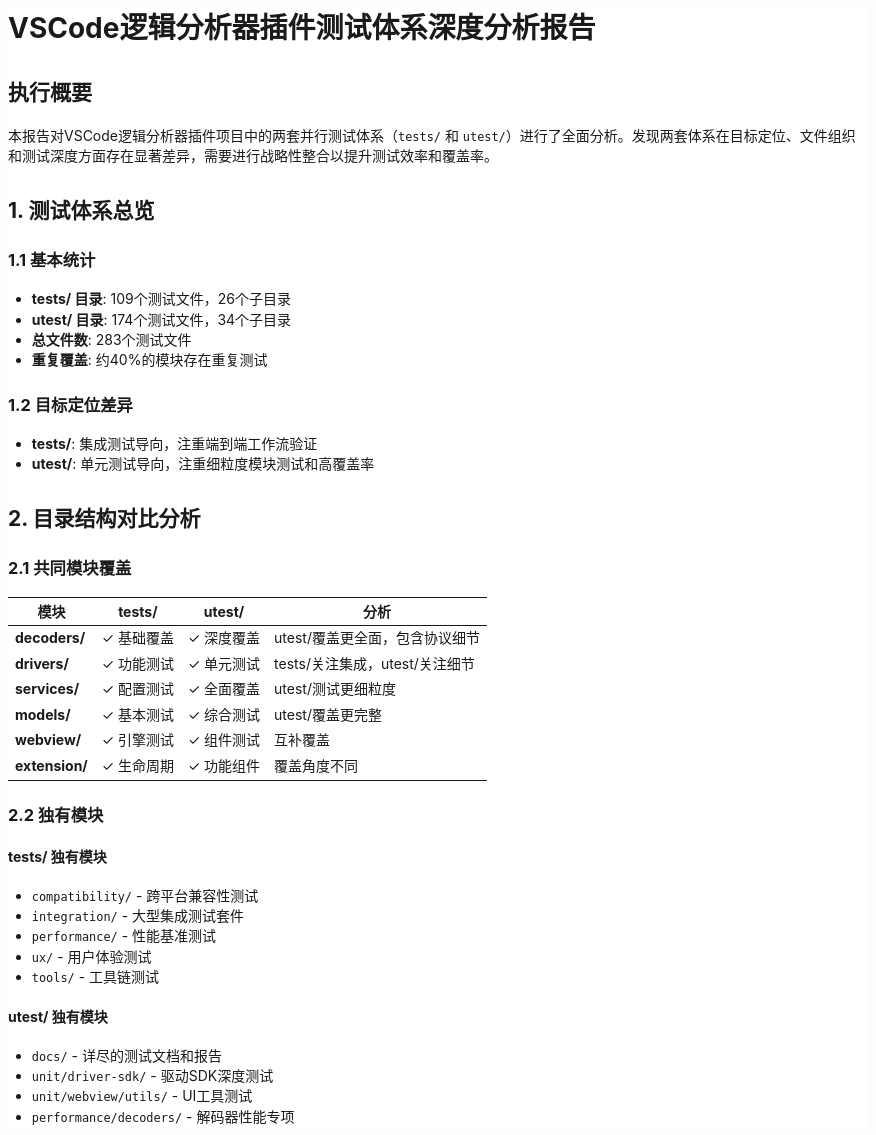 # VSCode逻辑分析器插件测试体系深度分析报告

## 执行概要

本报告对VSCode逻辑分析器插件项目中的两套并行测试体系（`tests/` 和 `utest/`）进行了全面分析。发现两套体系在目标定位、文件组织和测试深度方面存在显著差异，需要进行战略性整合以提升测试效率和覆盖率。

## 1. 测试体系总览

### 1.1 基本统计
- **tests/ 目录**: 109个测试文件，26个子目录
- **utest/ 目录**: 174个测试文件，34个子目录
- **总文件数**: 283个测试文件
- **重复覆盖**: 约40%的模块存在重复测试

### 1.2 目标定位差异
- **tests/**: 集成测试导向，注重端到端工作流验证
- **utest/**: 单元测试导向，注重细粒度模块测试和高覆盖率

## 2. 目录结构对比分析

### 2.1 共同模块覆盖

| 模块 | tests/ | utest/ | 分析 |
|------|--------|--------|------|
| **decoders/** | ✓ 基础覆盖 | ✓ 深度覆盖 | utest/覆盖更全面，包含协议细节 |
| **drivers/** | ✓ 功能测试 | ✓ 单元测试 | tests/关注集成，utest/关注细节 |
| **services/** | ✓ 配置测试 | ✓ 全面覆盖 | utest/测试更细粒度 |
| **models/** | ✓ 基本测试 | ✓ 综合测试 | utest/覆盖更完整 |
| **webview/** | ✓ 引擎测试 | ✓ 组件测试 | 互补覆盖 |
| **extension/** | ✓ 生命周期 | ✓ 功能组件 | 覆盖角度不同 |

### 2.2 独有模块

#### tests/ 独有模块
- `compatibility/` - 跨平台兼容性测试
- `integration/` - 大型集成测试套件
- `performance/` - 性能基准测试
- `ux/` - 用户体验测试
- `tools/` - 工具链测试

#### utest/ 独有模块
- `docs/` - 详尽的测试文档和报告
- `unit/driver-sdk/` - 驱动SDK深度测试
- `unit/webview/utils/` - UI工具测试
- `performance/decoders/` - 解码器性能专项
